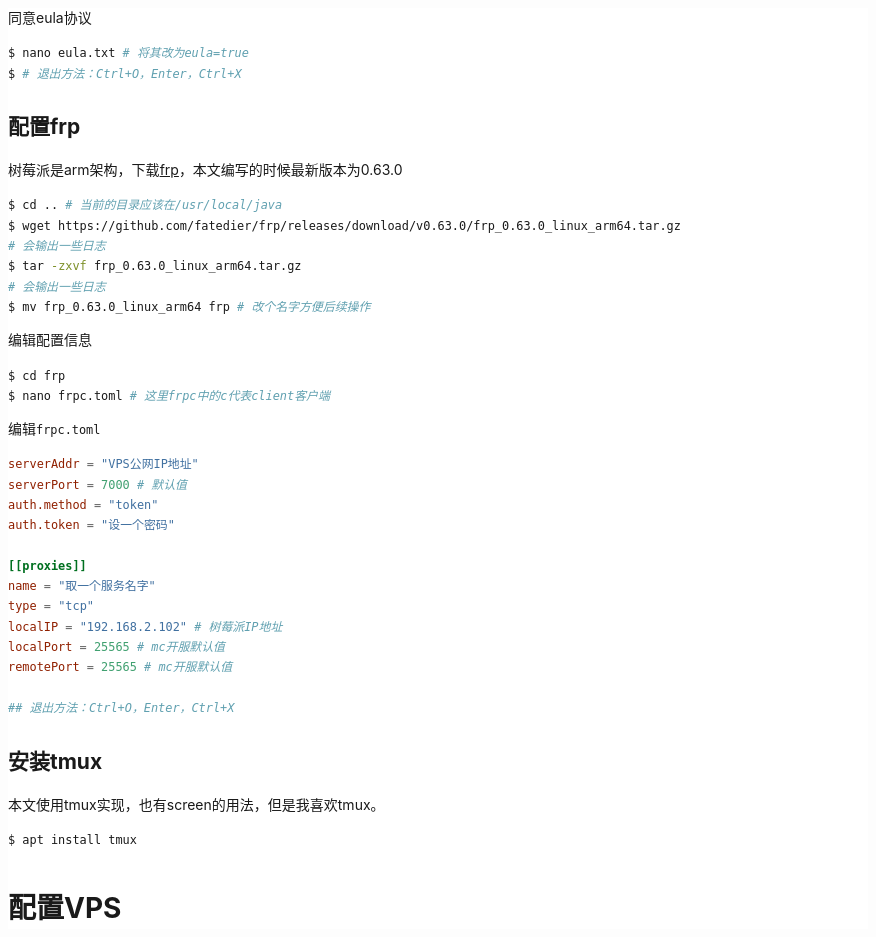 同意eula协议

```sh
$ nano eula.txt # 将其改为eula=true
$ # 退出方法：Ctrl+O，Enter，Ctrl+X
```

## 配置frp

树莓派是arm架构，下载[frp](https://github.com/fatedier/frp/releases)，本文编写的时候最新版本为0.63.0

```sh
$ cd .. # 当前的目录应该在/usr/local/java
$ wget https://github.com/fatedier/frp/releases/download/v0.63.0/frp_0.63.0_linux_arm64.tar.gz
# 会输出一些日志
$ tar -zxvf frp_0.63.0_linux_arm64.tar.gz
# 会输出一些日志
$ mv frp_0.63.0_linux_arm64 frp # 改个名字方便后续操作
```

编辑配置信息

```sh
$ cd frp
$ nano frpc.toml # 这里frpc中的c代表client客户端
```

编辑`frpc.toml`

```toml
serverAddr = "VPS公网IP地址"
serverPort = 7000 # 默认值
auth.method = "token"
auth.token = "设一个密码"

[[proxies]]
name = "取一个服务名字"
type = "tcp"
localIP = "192.168.2.102" # 树莓派IP地址
localPort = 25565 # mc开服默认值
remotePort = 25565 # mc开服默认值

## 退出方法：Ctrl+O，Enter，Ctrl+X
```

## 安装tmux

本文使用tmux实现，也有screen的用法，但是我喜欢tmux。

```shell
$ apt install tmux
```

# 配置VPS
